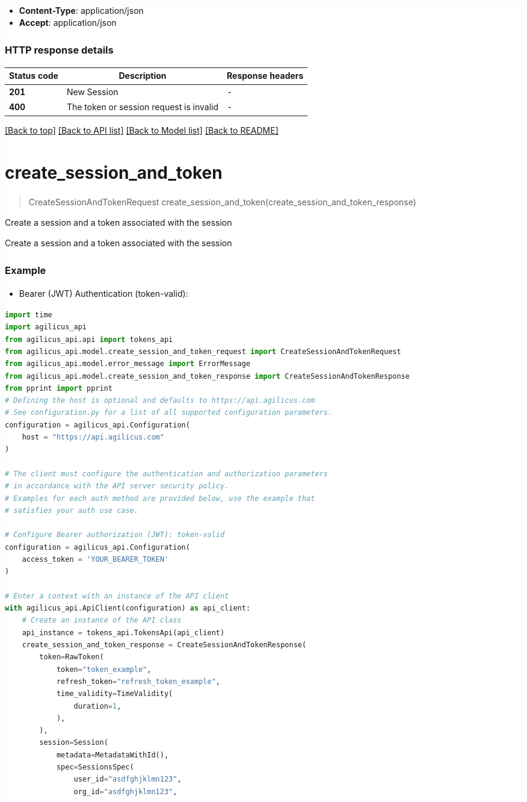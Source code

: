  - **Content-Type**: application/json
 - **Accept**: application/json


### HTTP response details
| Status code | Description | Response headers |
|-------------|-------------|------------------|
**201** | New Session |  -  |
**400** | The token or session request is invalid |  -  |

[[Back to top]](#) [[Back to API list]](../README.md#documentation-for-api-endpoints) [[Back to Model list]](../README.md#documentation-for-models) [[Back to README]](../README.md)

# **create_session_and_token**
> CreateSessionAndTokenRequest create_session_and_token(create_session_and_token_response)

Create a session and a token associated with the session

Create a session and a token associated with the session

### Example

* Bearer (JWT) Authentication (token-valid):
```python
import time
import agilicus_api
from agilicus_api.api import tokens_api
from agilicus_api.model.create_session_and_token_request import CreateSessionAndTokenRequest
from agilicus_api.model.error_message import ErrorMessage
from agilicus_api.model.create_session_and_token_response import CreateSessionAndTokenResponse
from pprint import pprint
# Defining the host is optional and defaults to https://api.agilicus.com
# See configuration.py for a list of all supported configuration parameters.
configuration = agilicus_api.Configuration(
    host = "https://api.agilicus.com"
)

# The client must configure the authentication and authorization parameters
# in accordance with the API server security policy.
# Examples for each auth method are provided below, use the example that
# satisfies your auth use case.

# Configure Bearer authorization (JWT): token-valid
configuration = agilicus_api.Configuration(
    access_token = 'YOUR_BEARER_TOKEN'
)

# Enter a context with an instance of the API client
with agilicus_api.ApiClient(configuration) as api_client:
    # Create an instance of the API class
    api_instance = tokens_api.TokensApi(api_client)
    create_session_and_token_response = CreateSessionAndTokenResponse(
        token=RawToken(
            token="token_example",
            refresh_token="refresh_token_example",
            time_validity=TimeValidity(
                duration=1,
            ),
        ),
        session=Session(
            metadata=MetadataWithId(),
            spec=SessionsSpec(
                user_id="asdfghjklmn123",
                org_id="asdfghjklmn123",
```